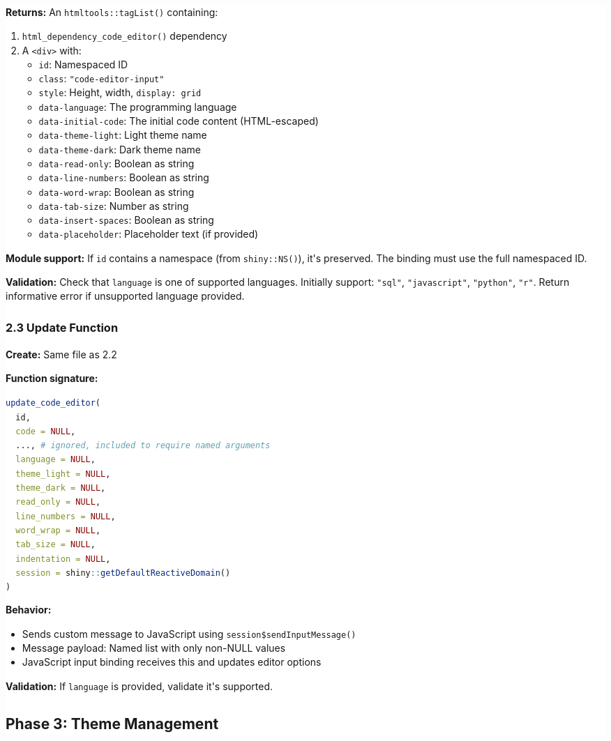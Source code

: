 **Returns:** An `htmltools::tagList()` containing:
1. `html_dependency_code_editor()` dependency
2. A `<div>` with:
   - `id`: Namespaced ID
   - `class`: `"code-editor-input"`
   - `style`: Height, width, `display: grid`
   - `data-language`: The programming language
   - `data-initial-code`: The initial code content (HTML-escaped)
   - `data-theme-light`: Light theme name
   - `data-theme-dark`: Dark theme name
   - `data-read-only`: Boolean as string
   - `data-line-numbers`: Boolean as string
   - `data-word-wrap`: Boolean as string
   - `data-tab-size`: Number as string
   - `data-insert-spaces`: Boolean as string
   - `data-placeholder`: Placeholder text (if provided)

**Module support:** If `id` contains a namespace (from `shiny::NS()`), it's preserved. The binding must use the full namespaced ID.

**Validation:** Check that `language` is one of supported languages. Initially support: `"sql"`, `"javascript"`, `"python"`, `"r"`. Return informative error if unsupported language provided.

### 2.3 Update Function

**Create:** Same file as 2.2

**Function signature:**
```r
update_code_editor(
  id,
  code = NULL,
  ..., # ignored, included to require named arguments
  language = NULL,
  theme_light = NULL,
  theme_dark = NULL,
  read_only = NULL,
  line_numbers = NULL,
  word_wrap = NULL,
  tab_size = NULL,
  indentation = NULL,
  session = shiny::getDefaultReactiveDomain()
)
```

**Behavior:**
- Sends custom message to JavaScript using `session$sendInputMessage()`
- Message payload: Named list with only non-NULL values
- JavaScript input binding receives this and updates editor options

**Validation:** If `language` is provided, validate it's supported.

## Phase 3: Theme Management
